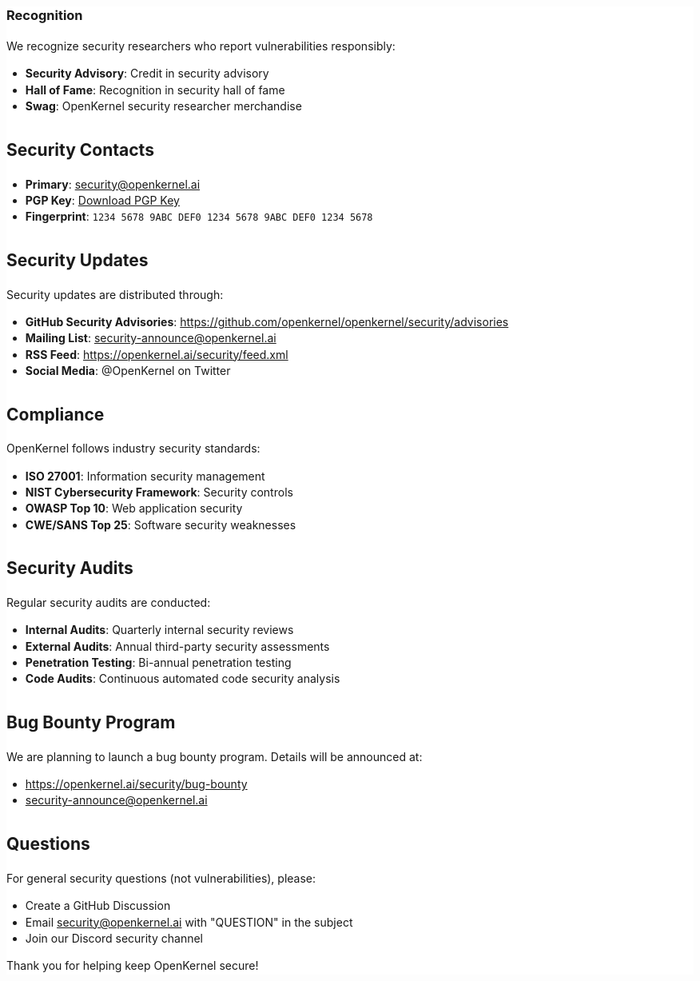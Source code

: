 ### Recognition

We recognize security researchers who report vulnerabilities responsibly:

- **Security Advisory**: Credit in security advisory
- **Hall of Fame**: Recognition in security hall of fame
- **Swag**: OpenKernel security researcher merchandise

## Security Contacts

- **Primary**: security@openkernel.ai
- **PGP Key**: [Download PGP Key](https://openkernel.ai/security/pgp-key.asc)
- **Fingerprint**: `1234 5678 9ABC DEF0 1234 5678 9ABC DEF0 1234 5678`

## Security Updates

Security updates are distributed through:

- **GitHub Security Advisories**: https://github.com/openkernel/openkernel/security/advisories
- **Mailing List**: security-announce@openkernel.ai
- **RSS Feed**: https://openkernel.ai/security/feed.xml
- **Social Media**: @OpenKernel on Twitter

## Compliance

OpenKernel follows industry security standards:

- **ISO 27001**: Information security management
- **NIST Cybersecurity Framework**: Security controls
- **OWASP Top 10**: Web application security
- **CWE/SANS Top 25**: Software security weaknesses

## Security Audits

Regular security audits are conducted:

- **Internal Audits**: Quarterly internal security reviews
- **External Audits**: Annual third-party security assessments
- **Penetration Testing**: Bi-annual penetration testing
- **Code Audits**: Continuous automated code security analysis

## Bug Bounty Program

We are planning to launch a bug bounty program. Details will be announced at:
- https://openkernel.ai/security/bug-bounty
- security-announce@openkernel.ai

## Questions

For general security questions (not vulnerabilities), please:
- Create a GitHub Discussion
- Email security@openkernel.ai with "QUESTION" in the subject
- Join our Discord security channel

Thank you for helping keep OpenKernel secure! 